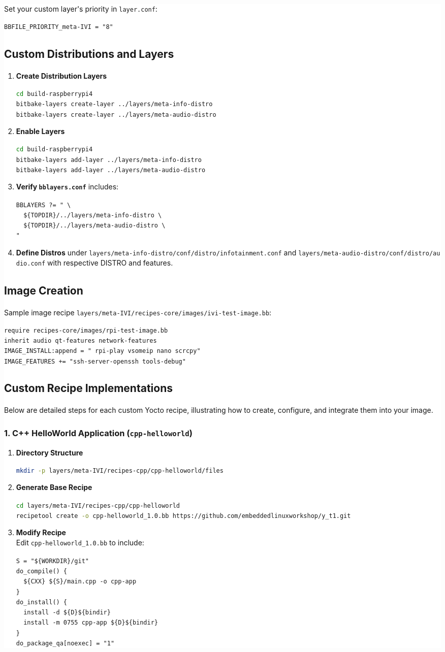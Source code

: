 Set your custom layer's priority in `layer.conf`:
```bitbake
BBFILE_PRIORITY_meta-IVI = "8"
```

## Custom Distributions and Layers
1. **Create Distribution Layers**
   ```bash
   cd build-raspberrypi4
   bitbake-layers create-layer ../layers/meta-info-distro
   bitbake-layers create-layer ../layers/meta-audio-distro
   ```
2. **Enable Layers**
   ```bash
   cd build-raspberrypi4
   bitbake-layers add-layer ../layers/meta-info-distro
   bitbake-layers add-layer ../layers/meta-audio-distro
   ```
3. **Verify `bblayers.conf`** includes:
   ```bitbake
   BBLAYERS ?= " \
     ${TOPDIR}/../layers/meta-info-distro \
     ${TOPDIR}/../layers/meta-audio-distro \
   "
   ```
4. **Define Distros** under `layers/meta-info-distro/conf/distro/infotainment.conf` and `layers/meta-audio-distro/conf/distro/audio.conf` with respective DISTRO and features.

## Image Creation
Sample image recipe `layers/meta-IVI/recipes-core/images/ivi-test-image.bb`:
```bitbake
require recipes-core/images/rpi-test-image.bb
inherit audio qt-features network-features
IMAGE_INSTALL:append = " rpi-play vsomeip nano scrcpy"
IMAGE_FEATURES += "ssh-server-openssh tools-debug"
```

## Custom Recipe Implementations

Below are detailed steps for each custom Yocto recipe, illustrating how to create, configure, and integrate them into your image.

### 1. C++ HelloWorld Application (`cpp-helloworld`)
1. **Directory Structure**  
   ```bash
   mkdir -p layers/meta-IVI/recipes-cpp/cpp-helloworld/files
   ```
2. **Generate Base Recipe**  
   ```bash
   cd layers/meta-IVI/recipes-cpp/cpp-helloworld
   recipetool create -o cpp-helloworld_1.0.bb https://github.com/embeddedlinuxworkshop/y_t1.git
   ```
3. **Modify Recipe**  
   Edit `cpp-helloworld_1.0.bb` to include:
   ```bitbake
   S = "${WORKDIR}/git"
   do_compile() {
     ${CXX} ${S}/main.cpp -o cpp-app
   }
   do_install() {
     install -d ${D}${bindir}
     install -m 0755 cpp-app ${D}${bindir}
   }
   do_package_qa[noexec] = "1"
   ```

[//]: # (Demo Video Placeholder)